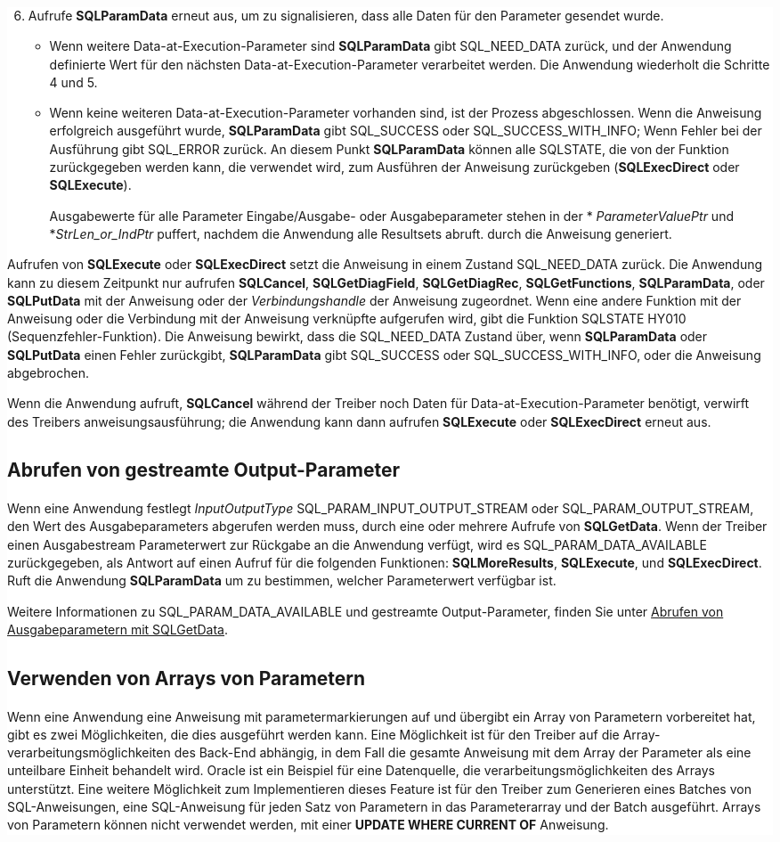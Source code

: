 6.  Aufrufe **SQLParamData** erneut aus, um zu signalisieren, dass alle Daten für den Parameter gesendet wurde.  
  
    -   Wenn weitere Data-at-Execution-Parameter sind **SQLParamData** gibt SQL_NEED_DATA zurück, und der Anwendung definierte Wert für den nächsten Data-at-Execution-Parameter verarbeitet werden. Die Anwendung wiederholt die Schritte 4 und 5.  
  
    -   Wenn keine weiteren Data-at-Execution-Parameter vorhanden sind, ist der Prozess abgeschlossen. Wenn die Anweisung erfolgreich ausgeführt wurde, **SQLParamData** gibt SQL_SUCCESS oder SQL_SUCCESS_WITH_INFO; Wenn Fehler bei der Ausführung gibt SQL_ERROR zurück. An diesem Punkt **SQLParamData** können alle SQLSTATE, die von der Funktion zurückgegeben werden kann, die verwendet wird, zum Ausführen der Anweisung zurückgeben (**SQLExecDirect** oder **SQLExecute**).  
  
         Ausgabewerte für alle Parameter Eingabe/Ausgabe- oder Ausgabeparameter stehen in der \* *ParameterValuePtr* und **StrLen_or_IndPtr* puffert, nachdem die Anwendung alle Resultsets abruft. durch die Anweisung generiert.  
  
 Aufrufen von **SQLExecute** oder **SQLExecDirect** setzt die Anweisung in einem Zustand SQL_NEED_DATA zurück. Die Anwendung kann zu diesem Zeitpunkt nur aufrufen **SQLCancel**, **SQLGetDiagField**, **SQLGetDiagRec**, **SQLGetFunctions**, **SQLParamData**, oder **SQLPutData** mit der Anweisung oder der *Verbindungshandle* der Anweisung zugeordnet. Wenn eine andere Funktion mit der Anweisung oder die Verbindung mit der Anweisung verknüpfte aufgerufen wird, gibt die Funktion SQLSTATE HY010 (Sequenzfehler-Funktion). Die Anweisung bewirkt, dass die SQL_NEED_DATA Zustand über, wenn **SQLParamData** oder **SQLPutData** einen Fehler zurückgibt, **SQLParamData** gibt SQL_SUCCESS oder SQL_SUCCESS_WITH_INFO, oder die Anweisung abgebrochen.  
  
 Wenn die Anwendung aufruft, **SQLCancel** während der Treiber noch Daten für Data-at-Execution-Parameter benötigt, verwirft des Treibers anweisungsausführung; die Anwendung kann dann aufrufen **SQLExecute** oder  **SQLExecDirect** erneut aus.  
  
## <a name="retrieving-streamed-output-parameters"></a>Abrufen von gestreamte Output-Parameter  
 Wenn eine Anwendung festlegt *InputOutputType* SQL_PARAM_INPUT_OUTPUT_STREAM oder SQL_PARAM_OUTPUT_STREAM, den Wert des Ausgabeparameters abgerufen werden muss, durch eine oder mehrere Aufrufe von **SQLGetData**. Wenn der Treiber einen Ausgabestream Parameterwert zur Rückgabe an die Anwendung verfügt, wird es SQL_PARAM_DATA_AVAILABLE zurückgegeben, als Antwort auf einen Aufruf für die folgenden Funktionen: **SQLMoreResults**, **SQLExecute**, und **SQLExecDirect**. Ruft die Anwendung **SQLParamData** um zu bestimmen, welcher Parameterwert verfügbar ist.  
  
 Weitere Informationen zu SQL_PARAM_DATA_AVAILABLE und gestreamte Output-Parameter, finden Sie unter [Abrufen von Ausgabeparametern mit SQLGetData](../../../odbc/reference/develop-app/retrieving-output-parameters-using-sqlgetdata.md).  
  
## <a name="using-arrays-of-parameters"></a>Verwenden von Arrays von Parametern  
 Wenn eine Anwendung eine Anweisung mit parametermarkierungen auf und übergibt ein Array von Parametern vorbereitet hat, gibt es zwei Möglichkeiten, die dies ausgeführt werden kann. Eine Möglichkeit ist für den Treiber auf die Array-verarbeitungsmöglichkeiten des Back-End abhängig, in dem Fall die gesamte Anweisung mit dem Array der Parameter als eine unteilbare Einheit behandelt wird. Oracle ist ein Beispiel für eine Datenquelle, die verarbeitungsmöglichkeiten des Arrays unterstützt. Eine weitere Möglichkeit zum Implementieren dieses Feature ist für den Treiber zum Generieren eines Batches von SQL-Anweisungen, eine SQL-Anweisung für jeden Satz von Parametern in das Parameterarray und der Batch ausgeführt. Arrays von Parametern können nicht verwendet werden, mit einer **UPDATE WHERE CURRENT OF** Anweisung.  
  